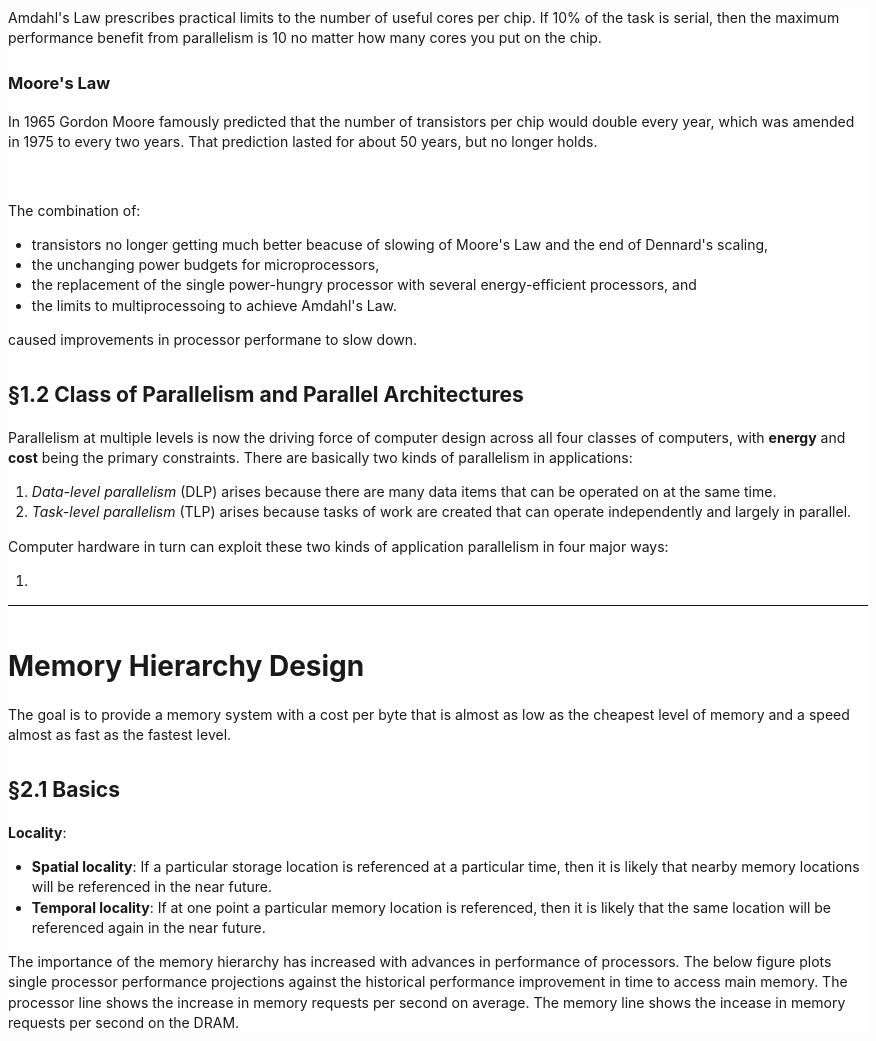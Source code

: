 Amdahl's Law prescribes practical limits to the number of useful cores per chip. If 10% of the task is serial, then the maximum performance benefit from parallelism is 10 no matter how many cores you put on the chip.

### Moore's Law
In 1965 Gordon Moore famously predicted that the number of transistors per chip would double every year, which was amended in 1975 to every two years. That prediction lasted for about 50 years, but no longer holds.

<br/>

The combination of:
- transistors no longer getting much better beacuse of slowing of Moore's Law and the end of Dennard's scaling,
- the unchanging power budgets for microprocessors,
- the replacement of the single power-hungry processor with several energy-efficient processors, and
- the limits to multiprocessoing to achieve Amdahl's Law.

caused improvements in processor performane to slow down.

## §1.2 Class of Parallelism and Parallel Architectures
Parallelism at multiple levels is now the driving force of computer design across all four classes of computers, with **energy** and **cost** being the primary constraints. There are basically two kinds of parallelism in applications:
1. *Data-level parallelism* (DLP) arises because there are many data items that can be operated on at the same time.
2. *Task-level parallelism* (TLP) arises because tasks of work are created that can operate independently and largely in parallel.

Computer hardware in turn can exploit these two kinds of application parallelism in four major ways:

1. 

---

# Memory Hierarchy Design
The goal is to provide a memory system with a cost per byte that is almost as low as the cheapest level of memory and a speed almost as fast as the fastest level.

## §2.1 Basics
**Locality**:
  - **Spatial locality**: If a particular storage location is referenced at a particular time, then it is likely that nearby memory locations will be referenced in the near future.
  - **Temporal locality**: If at one point a particular memory location is referenced, then it is likely that the same location will be referenced again in the near future.

The importance of the memory hierarchy has increased with advances in performance of processors. The below figure plots single processor performance projections against the historical performance improvement in time to access main memory. The processor line shows the increase in memory requests per second on average. The memory line shows the incease in memory requests per second on the DRAM.
